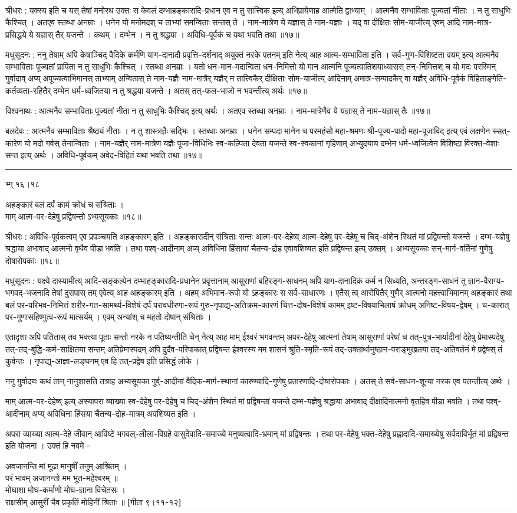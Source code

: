 श्रीधरः : यक्स्य इति च यस् तेषां मनोरथ उक्तः स केवलं दम्भाहङ्कारादि-प्रधान एव न तु सात्त्विक इत्य् अभिप्रायेणाह आत्मेति द्वाभ्याम् । आत्मनैव सम्भाविताः पूज्यतां नीताः । न तु साधुभिः कैश्चित् । अतएव स्तब्धा अनम्राः । धनेन यो मनोमदश् च ताभ्यां समन्विताः सन्तस् ते । नाम-मात्रेण ये यज्ञास् ते नाम-यज्ञाः । यद् वा दीक्षितः सोम-याजीत्य् एवम् आदि नाम-मात्र-प्रसिद्धये ये यज्ञास् तैर् यजन्ते । कथम् । दम्भेन । न तु श्रद्धया । अविधि-पूर्वकं च यथा भवति तथा ॥१७॥  
  
मधुसूदनः :  ननु तेषाम् अपि केषाञ्चिद् वैदिके कर्मणि याग-दानादौ प्रवृत्ति-दर्शनाद् अयुक्तं नरके पतनम् इति नेत्य् आह आत्म-सम्भाविता इति । सर्व-गुण-विशिष्टता वयम् इत्य् आत्मनैव सम्भाविताः पूज्यतां प्रापिता न तु साधुभिः कैश्चित् । स्तब्धा अनम्राः । यतो धन-मान-मदान्विता धन-निमित्तो यो मान आत्मनि पूज्यत्वातिशयाध्यासस् तन्-निमित्तश् च यो मदः परस्मिन् गुर्वादाव् अप्य् अपूज्यत्वाभिमानस् ताभ्याम् अन्वितास् ते नाम-यज्ञैः नाम-मात्रैर् यज्ञैर् न तात्त्विकैर् दीक्षिताः सोम-याजीत्य् आदिनाम् अमात्र-सम्पादकैर् वा यज्ञैर् अविधि-पूर्वकं विहिताङ्गेति-कर्तव्यता-रहितैर् दम्भेन धर्म-ध्वजितया न तु श्रद्धया यजन्ते । अतस् तत्-फल-भाजो न भवन्तीत्य् अर्थः ॥१७॥  
  
विश्वनाथः : आत्मनैव सम्भाविताः पूज्यतां नीता न तु साधुभिः कैश्चिद् इत्य् अर्थः । अतएव स्तब्धा अनम्राः । नाम-मात्रेणैव ये यज्ञास् ते नाम-यज्ञास् तैः ॥१७॥  
  
बलदेवः : आत्मनैव सम्भाविताः श्रैष्ठ्यं नीताः । न तु शास्त्रज्ञैः सद्भिः । स्तब्धाः अनम्राः । धनेन सम्पदा मानेन च परमहंसो महा-श्रमणः श्री-पूज्य-पादो महा-पूजाविद् इत्य् एवं लक्षणेन स्सत्-कारेण यो मदो गर्वस् तेनान्विताः । नाम-यज्ञैर् नाम-मात्रेण यज्ञैः पूजा-विधिभिः स्व-कल्पिता देवता यजन्ते स्व-स्वकानां गृहिणाम् अभ्युदयाय दम्भेन धर्म-ध्वजित्वेन विशिष्टा विरक्त-वेशाः सन्त इत्य् अर्थः । अविधि-पूर्वकम् अवेद-विहितं यथा भवति तथा ॥१७॥  
  
__________________________________________________________  
  
भ्ग् १६।१८  
  
अहङ्कारं बलं दर्पं कामं क्रोधं च संश्रिताः ।  
माम् आत्म-पर-देहेषु प्रद्विषन्तो ऽभ्यसूयकाः ॥१८॥  
  
श्रीधरः : अविधि-पूर्वकत्वम् एव प्रपञ्चयति अहङ्कारम् इति । अहङ्कारादीन् संश्रिताः सन्तः आत्म-पर-देहेष्व् आत्म-देहेषु पर-देहेषु च चिद्-अंशेन स्थितं मां प्रद्विषन्तो यजन्ते । दम्भ-यज्ञेषु श्रद्धाया अभावाद् आत्मनो वृथैव पीडा भवति । तथा पश्व्-आदीनाम् अप्य् अविधिना हिंसायां चैतन्य-द्रोह एवावशिष्यत इति प्रद्विषन्त इत्य् उक्तम् । अभ्यसूयकाः सन्-मार्ग-वर्तिनां गुणेषु दोषारोपकाः ॥१८॥  
  
मधुसूदनः : यक्ष्ये दास्यामीत्य् आदि-सङ्कल्पेन दम्भाहङ्कारादि-प्रधानेन प्रवृत्तानाम् आसुराणां बहिरङ्ग-साधनम् अपि याग-दानादिकं कर्म न सिध्यति, अन्तरङ्ग-साधनं तु ज्ञान-वैराग्य-भगवद्-भजनादि तेषां दुरापास् तम् एवेत्य् आह अहङ्कारम् इति । अहम् अभिमान-रूपो यो ऽहङ्कारः स सर्व-साधारणः । एतैस् त्व् आरोपितैर् गुणैर् आत्मनो महत्त्वाभिमानम् अहङ्कारं तथा बलं पर-परिभव-निमित्तं शरीर-गत-सामर्थ्य-विशेषं दर्पं परावधीरणा-रूपं गुरु-नृपाद्य्-अतिक्रम-कारणं चित्त-दोष-विशेषं कामम् इष्ट-विषयाभिलाषं क्रोधम् अनिष्ट-विषय-द्वेषम् । च-कारात् पर-गुणासहिष्णुत्व-रूपं मात्सर्यम् । एवम् अन्यांश् च महतो दोषान् संश्रिताः ।  
  
एतादृशा अपि पतितास् तव भक्त्या पूताः सन्तो नरके न पतिष्यन्तीति चेन् नेत्य् आह माम् ईश्वरं भगवन्तम् अपर-देहेषु आत्मनां तेषाम् आसुराणां परेषां च तत्-पुत्र-भार्यादीनां देहेषु प्रेमास्पदेषु तत्-तद्-बुद्धि-कर्म-साक्षितया सन्तम् अतिप्रेमास्पदम् अपि दुर्दैव-परिपाकात् प्रद्विषन्त ईश्वरस्य मम शासनं श्रुति-स्मृति-रूपं तद्-उक्तार्थानुष्ठान-पराङ्मुखतया तद्-अतिवर्तनं मे प्रद्वेषस् तं कुर्वन्तः । नृपाद्य्-आज्ञा-लङ्घनम् एव हि तत्-प्रद्वेष इति प्रसिद्धं लोके ।  
  
ननु गुर्वादयः कथं तान् नानुशासति तत्राह अभ्यसूयका गुर्व्-आदीनां वैदिक-मार्ग-स्थानां कारुण्यादि-गुणेषु प्रतारणादि-दोषारोपकाः । अतस् ते सर्व-साधन-शून्या नरक एव पतन्तीत्य् अर्थः ।  
  
माम् आत्म-पर-देहेष्व् इत्य् अस्यापरा व्याख्या स्व-देहेषु पर-देहेषु च चिद्-अंशेन स्थितं मां प्रद्विषन्तां यजन्ते दम्भ-यज्ञेषु श्रद्धाया अभावाद् दीक्षादिनात्मनो वृतहिव पीडा भवति । तथा पश्व्-आदीनाम् अप्य् अविधिना हिंसया चैतन्य-द्रोह-मात्रम् अवशिष्यत इति ।  
  
अपरा व्याख्या आत्म-देहे जीवान् आविष्टे भगवल्-लीला-विग्रहे वासुदेवादि-समाख्ये मनुष्यत्वादि-भ्रमान् मां प्रद्विषन्तः । तथा पर-देहेषु भक्त-देहेषु प्रह्लादादि-समाख्येषु सर्वदाविर्भूतं मां प्रद्विषन्त इति योजना । उक्तं हि नवमे -  
  
अवजानन्ति मां मूढा मानुषीं तनुम् आश्रितम् ।  
परं भावम् अजानन्तो मम भूत-महेश्वरम् ॥  
मोघाशा मोघ-कर्माणो मोघ-ज्ञाना विचेतसः ।  
राक्षसीम् आसुरीं चैव प्रकृतिं मोहिनीं श्रिताः ॥ [गीता ९।११-१२]  
  
